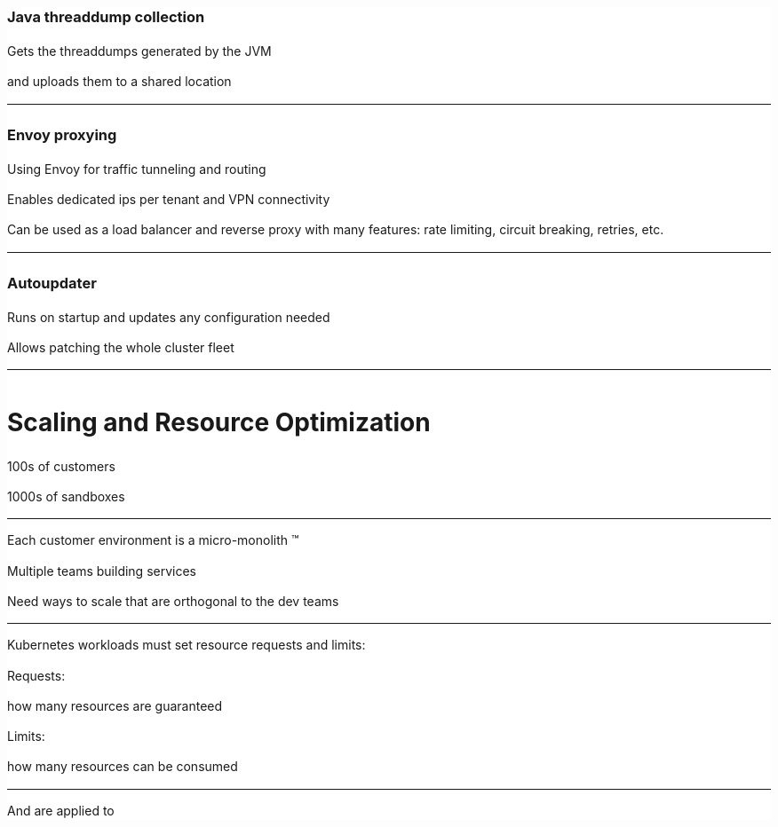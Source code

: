 ### Java threaddump collection

Gets the threaddumps generated by the JVM

and uploads them to a shared location

----

### Envoy proxying

Using Envoy for traffic tunneling and routing

Enables dedicated ips per tenant and VPN connectivity

Can be used as a load balancer and reverse proxy with many features: rate limiting, circuit breaking, retries, etc.

----

### Autoupdater

Runs on startup and updates any configuration needed

Allows patching the whole cluster fleet

---





# Scaling and Resource Optimization

100s of customers

1000s of sandboxes

----

Each customer environment is a micro-monolith ™

Multiple teams building services

Need ways to scale that are orthogonal to the dev teams

----

Kubernetes workloads must set resource requests and limits:

Requests:

how many resources are guaranteed

Limits:

how many resources can be consumed

----

And are applied to
